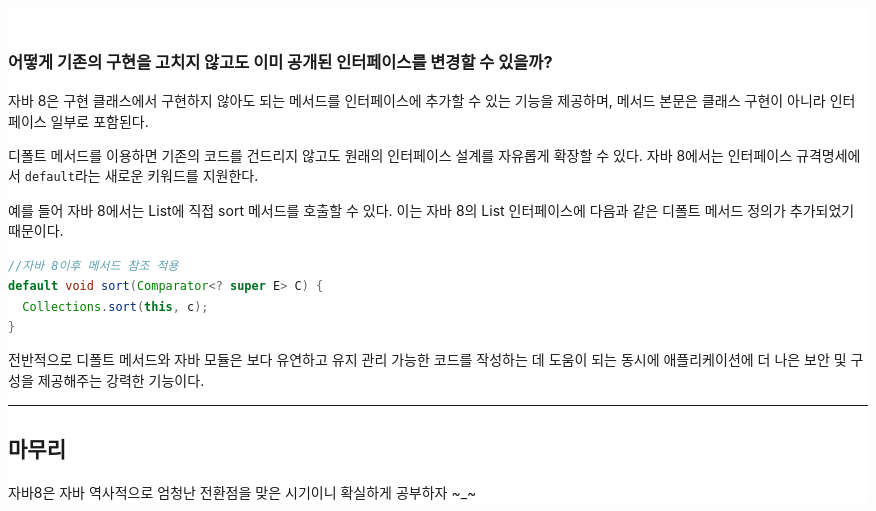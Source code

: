 <br>

### 어떻게 기존의 구현을 고치지 않고도 이미 공개된 인터페이스를 변경할 수 있을까?

자바 8은 구현 클래스에서 구현하지 않아도 되는 메서드를 인터페이스에 추가할 수 있는 기능을 제공하며, 메서드 본문은 클래스 구현이 아니라 인터페이스 일부로 포함된다.

디폴트 메서드를 이용하면 기존의 코드를 건드리지 않고도 원래의 인터페이스 설계를 자유롭게 확장할 수 있다. 자바 8에서는 인터페이스 규격명세에서 `default`라는 새로운 키워드를 지원한다.

예를 들어 자바 8에서는 List에 직접 sort 메서드를 호출할 수 있다. 이는 자바 8의 List 인터페이스에 다음과 같은 디폴트 메서드 정의가 추가되었기 때문이다.
```java
//자바 8이후 메서드 참조 적용
default void sort(Comparator<? super E> C) {
  Collections.sort(this, c);
}
```

전반적으로 디폴트 메서드와 자바 모듈은 보다 유연하고 유지 관리 가능한 코드를 작성하는 데 도움이 되는 동시에 애플리케이션에 더 나은 보안 및 구성을 제공해주는 강력한 기능이다.

* * *

## 마무리
자바8은 자바 역사적으로 엄청난 전환점을 맞은 시기이니 확실하게 공부하자 ~_~ 

